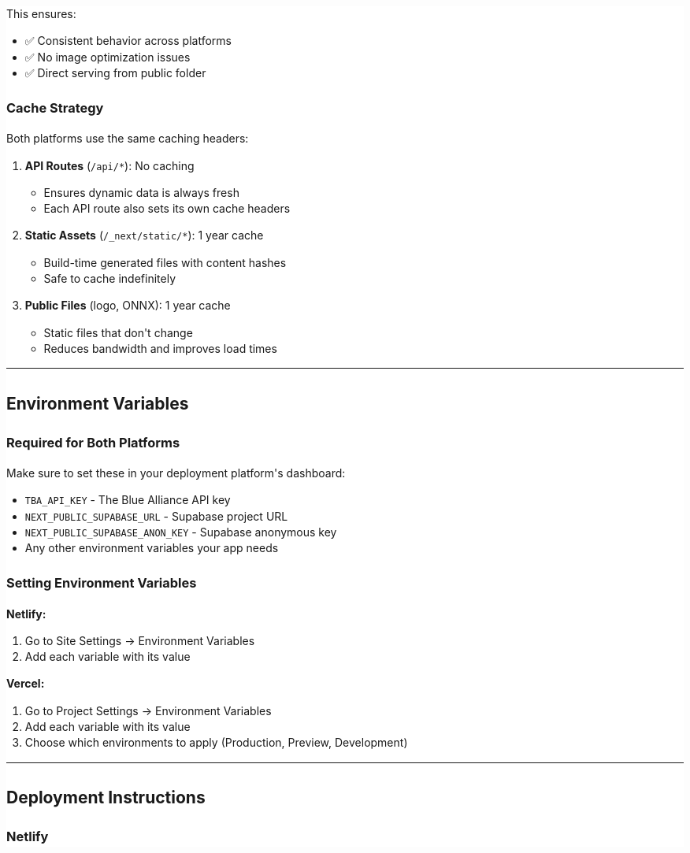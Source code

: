 This ensures:

- ✅ Consistent behavior across platforms
- ✅ No image optimization issues
- ✅ Direct serving from public folder

### Cache Strategy

Both platforms use the same caching headers:

1. **API Routes** (`/api/*`): No caching

   - Ensures dynamic data is always fresh
   - Each API route also sets its own cache headers

2. **Static Assets** (`/_next/static/*`): 1 year cache

   - Build-time generated files with content hashes
   - Safe to cache indefinitely

3. **Public Files** (logo, ONNX): 1 year cache
   - Static files that don't change
   - Reduces bandwidth and improves load times

---

## Environment Variables

### Required for Both Platforms

Make sure to set these in your deployment platform's dashboard:

- `TBA_API_KEY` - The Blue Alliance API key
- `NEXT_PUBLIC_SUPABASE_URL` - Supabase project URL
- `NEXT_PUBLIC_SUPABASE_ANON_KEY` - Supabase anonymous key
- Any other environment variables your app needs

### Setting Environment Variables

**Netlify:**

1. Go to Site Settings → Environment Variables
2. Add each variable with its value

**Vercel:**

1. Go to Project Settings → Environment Variables
2. Add each variable with its value
3. Choose which environments to apply (Production, Preview, Development)

---

## Deployment Instructions

### Netlify
